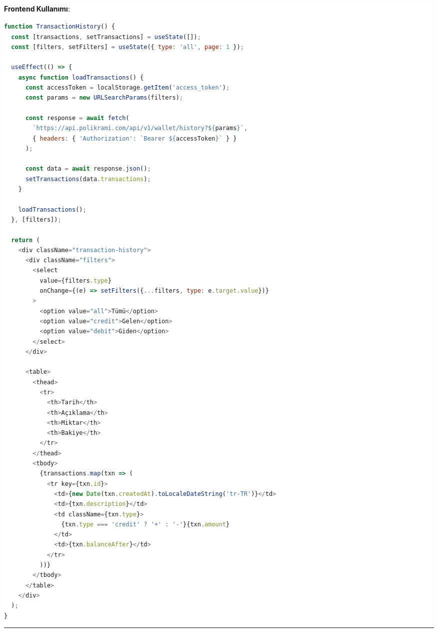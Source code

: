 **Frontend Kullanımı**:
```javascript
function TransactionHistory() {
  const [transactions, setTransactions] = useState([]);
  const [filters, setFilters] = useState({ type: 'all', page: 1 });
  
  useEffect(() => {
    async function loadTransactions() {
      const accessToken = localStorage.getItem('access_token');
      const params = new URLSearchParams(filters);
      
      const response = await fetch(
        `https://api.polikrami.com/api/v1/wallet/history?${params}`,
        { headers: { 'Authorization': `Bearer ${accessToken}` } }
      );
      
      const data = await response.json();
      setTransactions(data.transactions);
    }
    
    loadTransactions();
  }, [filters]);
  
  return (
    <div className="transaction-history">
      <div className="filters">
        <select 
          value={filters.type} 
          onChange={(e) => setFilters({...filters, type: e.target.value})}
        >
          <option value="all">Tümü</option>
          <option value="credit">Gelen</option>
          <option value="debit">Giden</option>
        </select>
      </div>
      
      <table>
        <thead>
          <tr>
            <th>Tarih</th>
            <th>Açıklama</th>
            <th>Miktar</th>
            <th>Bakiye</th>
          </tr>
        </thead>
        <tbody>
          {transactions.map(txn => (
            <tr key={txn.id}>
              <td>{new Date(txn.createdAt).toLocaleDateString('tr-TR')}</td>
              <td>{txn.description}</td>
              <td className={txn.type}>
                {txn.type === 'credit' ? '+' : '-'}{txn.amount}
              </td>
              <td>{txn.balanceAfter}</td>
            </tr>
          ))}
        </tbody>
      </table>
    </div>
  );
}
```

---